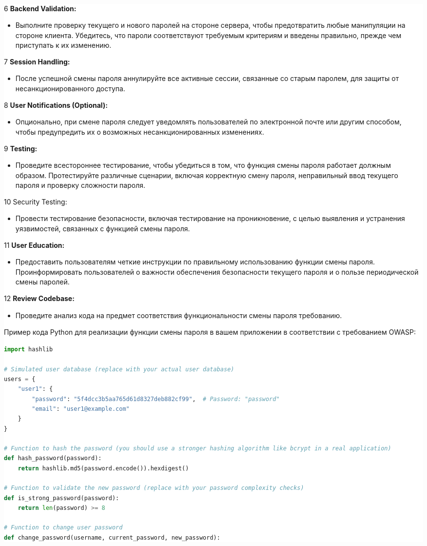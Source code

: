 6 
**Backend Validation:**

  - Выполните проверку текущего и нового паролей на стороне сервера, чтобы предотвратить любые манипуляции на стороне клиента. Убедитесь, что пароли соответствуют требуемым критериям и введены правильно, прежде чем приступать к их изменению.

7 
**Session Handling:**

  - После успешной смены пароля аннулируйте все активные сессии, связанные со старым паролем, для защиты от несанкционированного доступа.

8
**User Notifications (Optional):**

  - Опционально, при смене пароля следует уведомлять пользователей по электронной почте или другим способом, чтобы предупредить их о возможных несанкционированных изменениях.

9 
**Testing:**

  - Проведите всестороннее тестирование, чтобы убедиться в том, что функция смены пароля работает должным образом. Протестируйте различные сценарии, включая корректную смену пароля, неправильный ввод текущего пароля и проверку сложности пароля.

10 
Security Testing:

  - Провести тестирование безопасности, включая тестирование на проникновение, с целью выявления и устранения уязвимостей, связанных с функцией смены пароля.

11 
**User Education:**

  - Предоставить пользователям четкие инструкции по правильному использованию функции смены пароля. Проинформировать пользователей о важности обеспечения безопасности текущего пароля и о пользе периодической смены паролей.

12
**Review Codebase:**

  - Проведите анализ кода на предмет соответствия функциональности смены пароля требованию.


Пример кода Python для реализации функции смены пароля в вашем приложении в соответствии с требованием OWASP:


```python title="Пример кода Python для реализации функции смены пароля"
import hashlib

# Simulated user database (replace with your actual user database)
users = {
    "user1": {
        "password": "5f4dcc3b5aa765d61d8327deb882cf99",  # Password: "password"
        "email": "user1@example.com"
    }
}

# Function to hash the password (you should use a stronger hashing algorithm like bcrypt in a real application)
def hash_password(password):
    return hashlib.md5(password.encode()).hexdigest()

# Function to validate the new password (replace with your password complexity checks)
def is_strong_password(password):
    return len(password) >= 8

# Function to change user password
def change_password(username, current_password, new_password):
```